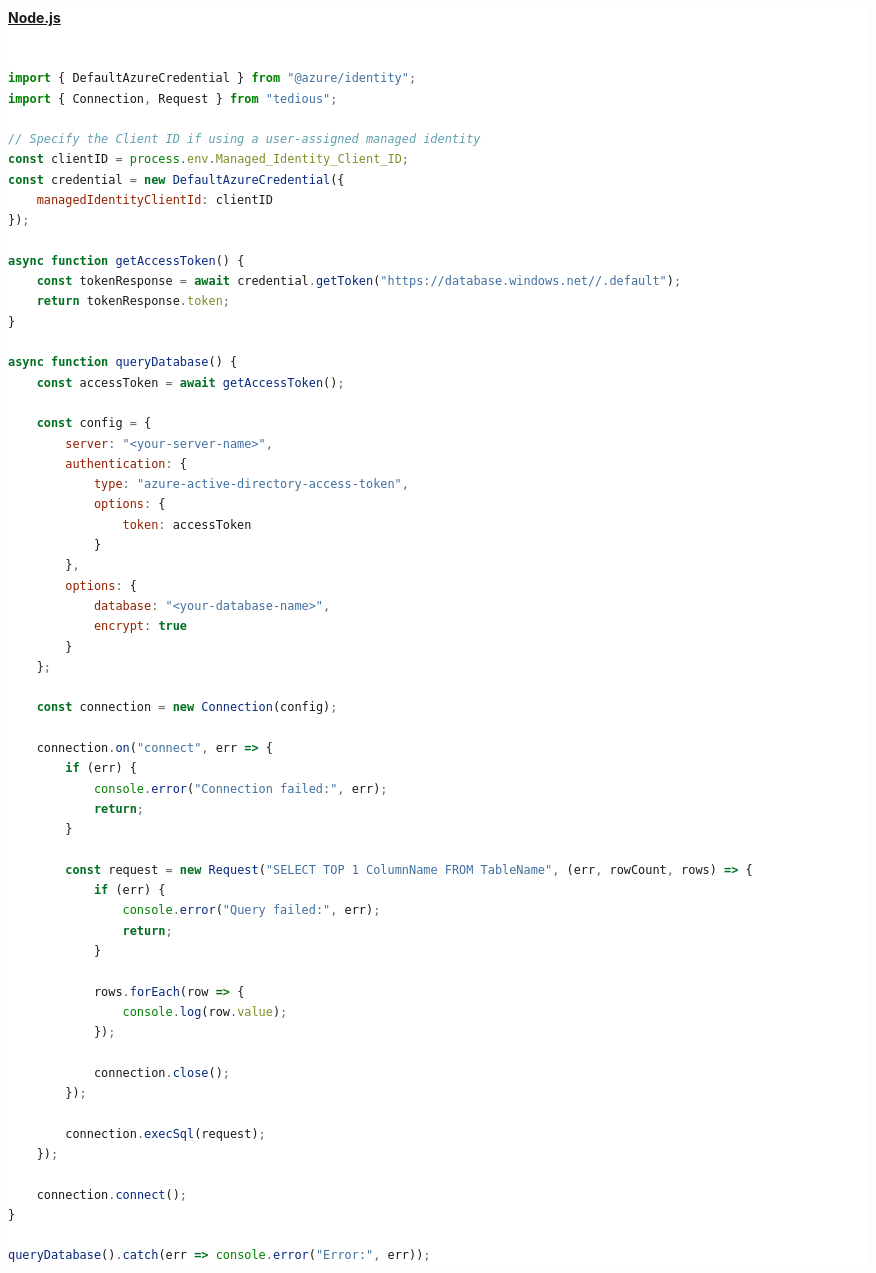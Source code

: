 #### [Node.js](#tab/nodejs)

```javascript

import { DefaultAzureCredential } from "@azure/identity";
import { Connection, Request } from "tedious";

// Specify the Client ID if using a user-assigned managed identity
const clientID = process.env.Managed_Identity_Client_ID;
const credential = new DefaultAzureCredential({
    managedIdentityClientId: clientID
});

async function getAccessToken() {
    const tokenResponse = await credential.getToken("https://database.windows.net//.default");
    return tokenResponse.token;
}

async function queryDatabase() {
    const accessToken = await getAccessToken();

    const config = {
        server: "<your-server-name>",
        authentication: {
            type: "azure-active-directory-access-token",
            options: {
                token: accessToken
            }
        },
        options: {
            database: "<your-database-name>",
            encrypt: true
        }
    };

    const connection = new Connection(config);

    connection.on("connect", err => {
        if (err) {
            console.error("Connection failed:", err);
            return;
        }

        const request = new Request("SELECT TOP 1 ColumnName FROM TableName", (err, rowCount, rows) => {
            if (err) {
                console.error("Query failed:", err);
                return;
            }

            rows.forEach(row => {
                console.log(row.value);
            });

            connection.close();
        });

        connection.execSql(request);
    });

    connection.connect();
}

queryDatabase().catch(err => console.error("Error:", err));
```